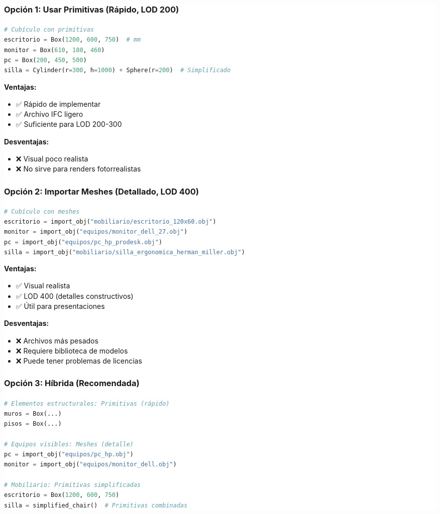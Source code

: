 ### Opción 1: Usar Primitivas (Rápido, LOD 200)

```python
# Cubículo con primitivas
escritorio = Box(1200, 600, 750)  # mm
monitor = Box(610, 180, 460)
pc = Box(200, 450, 500)
silla = Cylinder(r=300, h=1000) + Sphere(r=200)  # Simplificado
```

**Ventajas:**
- ✅ Rápido de implementar
- ✅ Archivo IFC ligero
- ✅ Suficiente para LOD 200-300

**Desventajas:**
- ❌ Visual poco realista
- ❌ No sirve para renders fotorrealistas

### Opción 2: Importar Meshes (Detallado, LOD 400)

```python
# Cubículo con meshes
escritorio = import_obj("mobiliario/escritorio_120x60.obj")
monitor = import_obj("equipos/monitor_dell_27.obj")
pc = import_obj("equipos/pc_hp_prodesk.obj")
silla = import_obj("mobiliario/silla_ergonomica_herman_miller.obj")
```

**Ventajas:**
- ✅ Visual realista
- ✅ LOD 400 (detalles constructivos)
- ✅ Útil para presentaciones

**Desventajas:**
- ❌ Archivos más pesados
- ❌ Requiere biblioteca de modelos
- ❌ Puede tener problemas de licencias

### Opción 3: Híbrida (Recomendada)

```python
# Elementos estructurales: Primitivas (rápido)
muros = Box(...)
pisos = Box(...)

# Equipos visibles: Meshes (detalle)
pc = import_obj("equipos/pc_hp.obj")
monitor = import_obj("equipos/monitor_dell.obj")

# Mobiliario: Primitivas simplificadas
escritorio = Box(1200, 600, 750)
silla = simplified_chair()  # Primitivas combinadas
```
